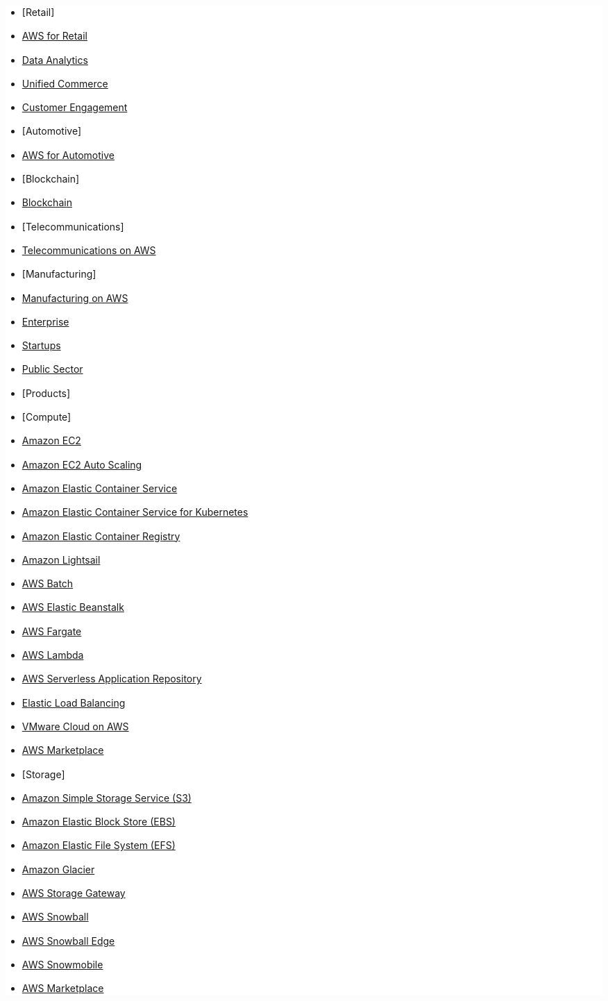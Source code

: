 * [Retail]

* [AWS for Retail](https://aws.amazon.com/retail/?nc2=h_mo)
* [Data Analytics](https://aws.amazon.com/retail/data-analytics/?nc2=h_mo)
* [Unified
Commerce](https://aws.amazon.com/retail/unified-commerce/?nc2=h_mo)
* [Customer
Engagement](https://aws.amazon.com/retail/customer-engagement/?nc2=h_mo)

* [Automotive]

* [AWS for Automotive](https://aws.amazon.com/automotive/?nc2=h_mo)

* [Blockchain]

* [Blockchain](https://aws.amazon.com/blockchain/?nc2=h_mo)

* [Telecommunications]

* [Telecommunications on AWS](https://aws.amazon.com/telecom/?nc2=h_mo)

* [Manufacturing]

* [Manufacturing on AWS](https://aws.amazon.com/manufacturing/?nc2=h_mo)

* [Enterprise](https://aws.amazon.com/enterprise/?nc2=h_mo)
* [Startups](https://aws.amazon.com/startups/?nc2=h_mo)
* [Public Sector](https://aws.amazon.com/government-education/?nc2=h_mo)

* [Products]

* [Compute]

* [Amazon EC2](https://aws.amazon.com/ec2/?nc2=h_mo)
* [Amazon EC2 Auto
Scaling](https://aws.amazon.com/ec2/autoscaling/?nc2=h_mo)
* [Amazon Elastic Container Service](https://aws.amazon.com/ecs/?nc2=h_mo)
* [Amazon Elastic Container Service for
Kubernetes](https://aws.amazon.com/eks/?nc2=h_mo)
* [Amazon Elastic Container
Registry](https://aws.amazon.com/ecr/?nc2=h_mo)
* [Amazon Lightsail](/lightsail/?nc2=h_mo)
* [AWS Batch](https://aws.amazon.com/batch/?nc2=h_mo)
* [AWS Elastic
Beanstalk](https://aws.amazon.com/elasticbeanstalk/?nc2=h_mo)
* [AWS Fargate](https://aws.amazon.com/fargate/?nc2=h_mo)
* [AWS Lambda](https://aws.amazon.com/lambda/?nc2=h_mo)
* [AWS Serverless Application
Repository](https://aws.amazon.com/serverless/serverlessrepo/?nc2=h_mo)
* [Elastic Load
Balancing](https://aws.amazon.com/elasticloadbalancing/?nc2=h_mo)
* [VMware Cloud on AWS](https://aws.amazon.com/vmware/?nc2=h_mo)
* [AWS
Marketplace](https://aws.amazon.com/marketplace/ref=mkt_ste_l2_ec2_Category?nc1=h_l2_c&nc2=h_mo)

* [Storage]

* [Amazon Simple Storage Service
(S3)](https://aws.amazon.com/s3/?nc2=h_mo)
* [Amazon Elastic Block Store (EBS)](https://aws.amazon.com/ebs/?nc2=h_mo)
* [Amazon Elastic File System (EFS)](https://aws.amazon.com/efs/?nc2=h_mo)
* [Amazon Glacier](https://aws.amazon.com/glacier/?nc2=h_mo)
* [AWS Storage Gateway](https://aws.amazon.com/storagegateway/?nc2=h_mo)
* [AWS Snowball](https://aws.amazon.com/snowball/?nc2=h_mo)
* [AWS Snowball Edge](https://aws.amazon.com/snowball-edge/?nc2=h_mo)
* [AWS Snowmobile](https://aws.amazon.com/snowmobile/?nc2=h_mo)
* [AWS
Marketplace](https://aws.amazon.com/marketplace/b/2649337011/ref=mkt_ste_l2_S3CDN?page=1&category=2649337011&nc2=h_mo)
